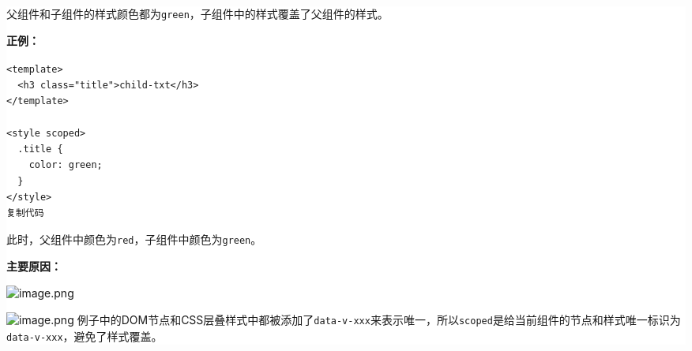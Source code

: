 父组件和子组件的样式颜色都为`green`，子组件中的样式覆盖了父组件的样式。

**正例：**

```
<template>
  <h3 class="title">child-txt</h3>
</template>

<style scoped>
  .title {
    color: green;
  }
</style>
复制代码
```

此时，父组件中颜色为`red`，子组件中颜色为`green`。

**主要原因：**

![image.png](https://p3-juejin.byteimg.com/tos-cn-i-k3u1fbpfcp/e4b3818e9f4e40a9acc00e957c114b71~tplv-k3u1fbpfcp-zoom-in-crop-mark:4536:0:0:0.awebp?)

![image.png](https://p3-juejin.byteimg.com/tos-cn-i-k3u1fbpfcp/8343809daa3f49a98914c238b13e1ae7~tplv-k3u1fbpfcp-zoom-in-crop-mark:4536:0:0:0.awebp?) 例子中的DOM节点和CSS层叠样式中都被添加了`data-v-xxx`来表示唯一，所以`scoped`是给当前组件的节点和样式唯一标识为`data-v-xxx`，避免了样式覆盖。
